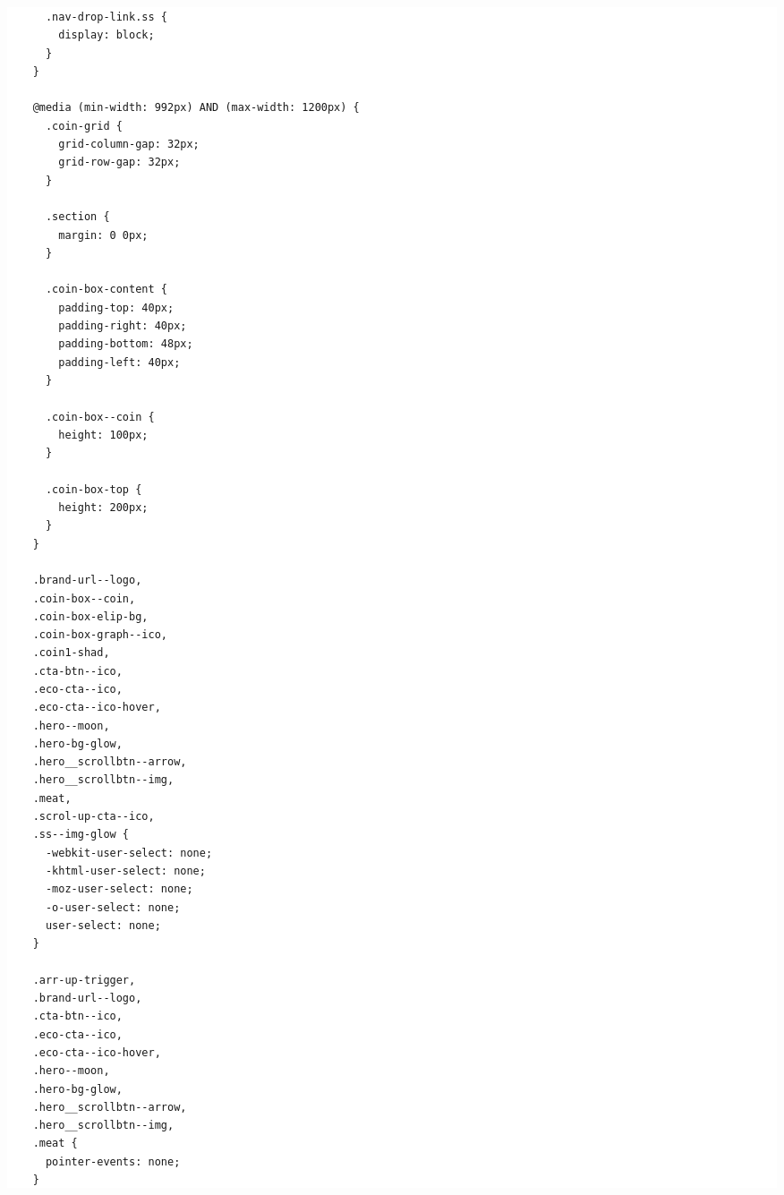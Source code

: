           .nav-drop-link.ss {
            display: block;
          }
        }

        @media (min-width: 992px) AND (max-width: 1200px) {
          .coin-grid {
            grid-column-gap: 32px;
            grid-row-gap: 32px;
          }

          .section {
            margin: 0 0px;
          }

          .coin-box-content {
            padding-top: 40px;
            padding-right: 40px;
            padding-bottom: 48px;
            padding-left: 40px;
          }

          .coin-box--coin {
            height: 100px;
          }

          .coin-box-top {
            height: 200px;
          }
        }

        .brand-url--logo,
        .coin-box--coin,
        .coin-box-elip-bg,
        .coin-box-graph--ico,
        .coin1-shad,
        .cta-btn--ico,
        .eco-cta--ico,
        .eco-cta--ico-hover,
        .hero--moon,
        .hero-bg-glow,
        .hero__scrollbtn--arrow,
        .hero__scrollbtn--img,
        .meat,
        .scrol-up-cta--ico,
        .ss--img-glow {
          -webkit-user-select: none;
          -khtml-user-select: none;
          -moz-user-select: none;
          -o-user-select: none;
          user-select: none;
        }

        .arr-up-trigger,
        .brand-url--logo,
        .cta-btn--ico,
        .eco-cta--ico,
        .eco-cta--ico-hover,
        .hero--moon,
        .hero-bg-glow,
        .hero__scrollbtn--arrow,
        .hero__scrollbtn--img,
        .meat {
          pointer-events: none;
        }
